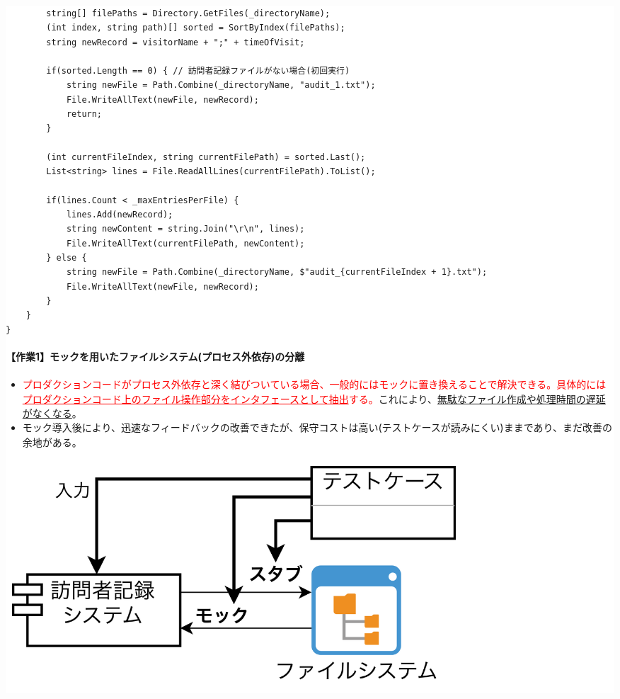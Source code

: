 ```CSharp
        string[] filePaths = Directory.GetFiles(_directoryName);
        (int index, string path)[] sorted = SortByIndex(filePaths);
        string newRecord = visitorName + ";" + timeOfVisit;

        if(sorted.Length == 0) { // 訪問者記録ファイルがない場合(初回実行)
            string newFile = Path.Combine(_directoryName, "audit_1.txt");
            File.WriteAllText(newFile, newRecord);
            return;
        }

        (int currentFileIndex, string currentFilePath) = sorted.Last();
        List<string> lines = File.ReadAllLines(currentFilePath).ToList();

        if(lines.Count < _maxEntriesPerFile) {
            lines.Add(newRecord);
            string newContent = string.Join("\r\n", lines);
            File.WriteAllText(currentFilePath, newContent);
        } else {
            string newFile = Path.Combine(_directoryName, $"audit_{currentFileIndex + 1}.txt");
            File.WriteAllText(newFile, newRecord);
        }
    }
}
```

<div style="page-break-before:always"></div>

#### 【作業1】モックを用いたファイルシステム(プロセス外依存)の分離

- <font color=red>プロダクションコードがプロセス外依存と深く結びついている場合、一般的にはモックに置き換えることで解決できる。具体的には<u>プロダクションコード上のファイル操作部分をインタフェースとして抽出</u>する。</font>これにより、<u>無駄なファイル作成や処理時間の遅延がなくなる</u>。
- モック導入後により、迅速なフィードバックの改善できたが、保守コストは高い(テストケースが読みにくい)ままであり、まだ改善の余地がある。

<img src="images/2-19.png" width=75%>
